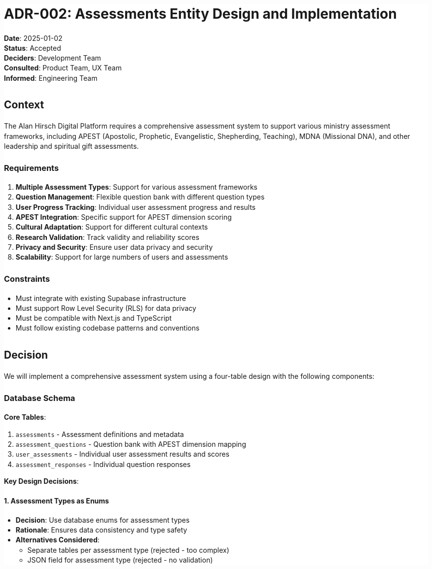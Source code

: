 # ADR-002: Assessments Entity Design and Implementation

**Date**: 2025-01-02  
**Status**: Accepted  
**Deciders**: Development Team  
**Consulted**: Product Team, UX Team  
**Informed**: Engineering Team  

## Context

The Alan Hirsch Digital Platform requires a comprehensive assessment system to support various ministry assessment frameworks, including APEST (Apostolic, Prophetic, Evangelistic, Shepherding, Teaching), MDNA (Missional DNA), and other leadership and spiritual gift assessments.

### Requirements

1. **Multiple Assessment Types**: Support for various assessment frameworks
2. **Question Management**: Flexible question bank with different question types
3. **User Progress Tracking**: Individual user assessment progress and results
4. **APEST Integration**: Specific support for APEST dimension scoring
5. **Cultural Adaptation**: Support for different cultural contexts
6. **Research Validation**: Track validity and reliability scores
7. **Privacy and Security**: Ensure user data privacy and security
8. **Scalability**: Support for large numbers of users and assessments

### Constraints

- Must integrate with existing Supabase infrastructure
- Must support Row Level Security (RLS) for data privacy
- Must be compatible with Next.js and TypeScript
- Must follow existing codebase patterns and conventions

## Decision

We will implement a comprehensive assessment system using a four-table design with the following components:

### Database Schema

**Core Tables**:
1. `assessments` - Assessment definitions and metadata
2. `assessment_questions` - Question bank with APEST dimension mapping
3. `user_assessments` - Individual user assessment results and scores
4. `assessment_responses` - Individual question responses

**Key Design Decisions**:

#### 1. Assessment Types as Enums
- **Decision**: Use database enums for assessment types
- **Rationale**: Ensures data consistency and type safety
- **Alternatives Considered**: 
  - Separate tables per assessment type (rejected - too complex)
  - JSON field for assessment type (rejected - no validation)
